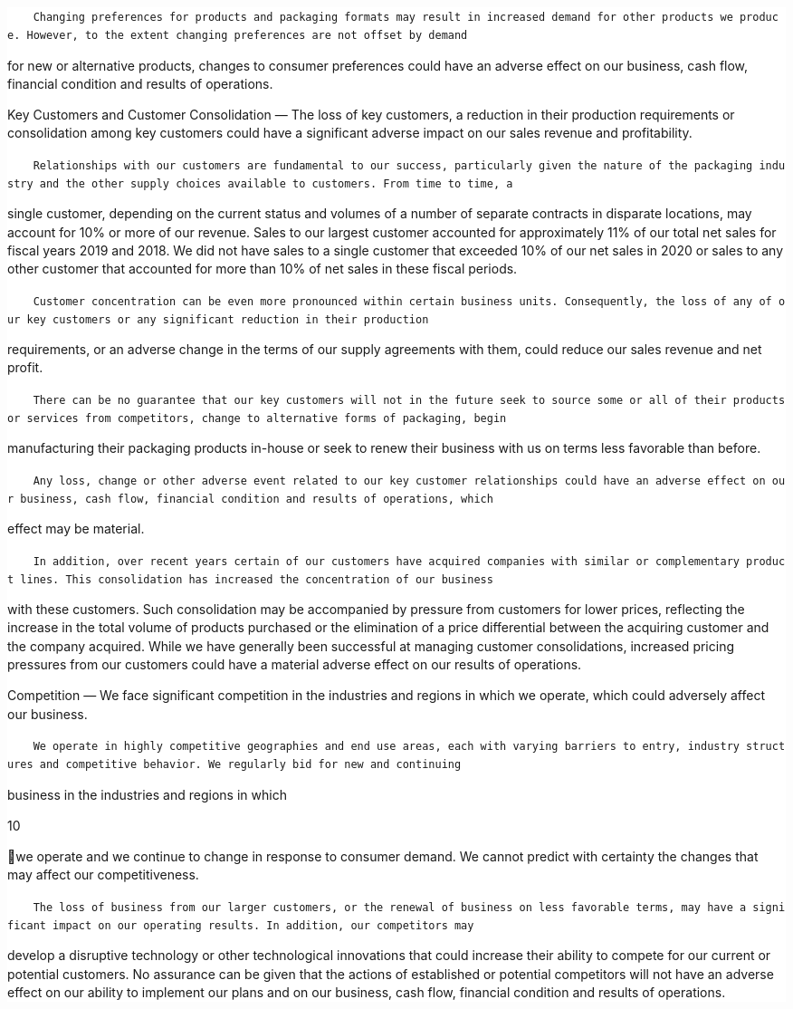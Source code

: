         Changing preferences for products and packaging formats may result in increased demand for other products we produce. However, to the extent changing preferences are not offset by demand
for new or alternative products, changes to consumer preferences could have an adverse effect on our business, cash flow, financial condition and results of operations.

Key Customers and Customer Consolidation — The loss of key customers, a reduction in their production requirements or consolidation among key customers could have a significant adverse
impact on our sales revenue and profitability.

        Relationships with our customers are fundamental to our success, particularly given the nature of the packaging industry and the other supply choices available to customers. From time to time, a
single customer, depending on the current status and volumes of a number of separate contracts in disparate locations, may account for 10% or more of our revenue. Sales to our largest customer
accounted for approximately 11% of our total net sales for fiscal years 2019 and 2018. We did not have sales to a single customer that exceeded 10% of our net sales in 2020 or sales to any other
customer that accounted for more than 10% of net sales in these fiscal periods.

        Customer concentration can be even more pronounced within certain business units. Consequently, the loss of any of our key customers or any significant reduction in their production
requirements, or an adverse change in the terms of our supply agreements with them, could reduce our sales revenue and net profit.

        There can be no guarantee that our key customers will not in the future seek to source some or all of their products or services from competitors, change to alternative forms of packaging, begin
manufacturing their packaging products in-house or seek to renew their business with us on terms less favorable than before.

        Any loss, change or other adverse event related to our key customer relationships could have an adverse effect on our business, cash flow, financial condition and results of operations, which
effect may be material.

        In addition, over recent years certain of our customers have acquired companies with similar or complementary product lines. This consolidation has increased the concentration of our business
with these customers. Such consolidation may be accompanied by pressure from customers for lower prices, reflecting the increase in the total volume of products purchased or the elimination of a
price differential between the acquiring customer and the company acquired. While we have generally been successful at managing customer consolidations, increased pricing pressures from our
customers could have a material adverse effect on our results of operations.

Competition — We face significant competition in the industries and regions in which we operate, which could adversely affect our business.

        We operate in highly competitive geographies and end use areas, each with varying barriers to entry, industry structures and competitive behavior. We regularly bid for new and continuing
business in the industries and regions in which

10

we operate and we continue to change in response to consumer demand. We cannot predict with certainty the changes that may affect our competitiveness.

        The loss of business from our larger customers, or the renewal of business on less favorable terms, may have a significant impact on our operating results. In addition, our competitors may
develop a disruptive technology or other technological innovations that could increase their ability to compete for our current or potential customers. No assurance can be given that the actions of
established or potential competitors will not have an adverse effect on our ability to implement our plans and on our business, cash flow, financial condition and results of operations.
